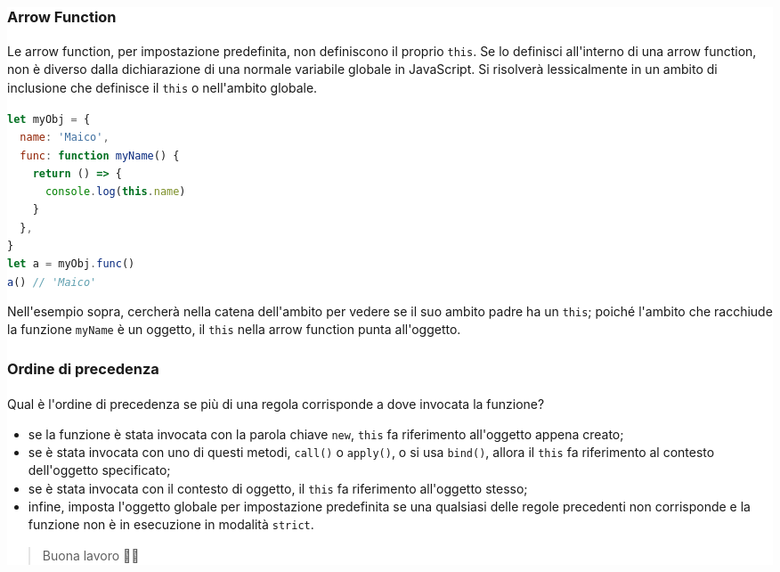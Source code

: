 ### Arrow Function

Le arrow function, per impostazione predefinita, non definiscono il proprio `this`. Se lo definisci all'interno di una
arrow function, non è diverso dalla dichiarazione di una normale variabile globale in JavaScript. Si risolverà
lessicalmente in un ambito di inclusione che definisce il `this` o nell'ambito globale.

```javascript
let myObj = {
  name: 'Maico',
  func: function myName() {
    return () => {
      console.log(this.name)
    }
  },
}
let a = myObj.func()
a() // 'Maico'
```

Nell'esempio sopra, cercherà nella catena dell'ambito per vedere se il suo ambito padre ha un `this`; poiché
l'ambito che racchiude la funzione `myName` è un oggetto, il `this` nella arrow function punta all'oggetto.

### Ordine di precedenza

Qual è l'ordine di precedenza se più di una regola corrisponde a dove invocata la funzione?

- se la funzione è stata invocata con la parola chiave `new`, `this` fa riferimento all'oggetto appena creato;
- se è stata invocata con uno di questi metodi, `call()` o `apply()`, o si usa `bind()`, allora il `this` fa riferimento
  al contesto dell'oggetto specificato;
- se è stata invocata con il contesto di oggetto, il `this` fa riferimento all'oggetto stesso;
- infine, imposta l'oggetto globale per impostazione predefinita se una qualsiasi delle regole precedenti non
  corrisponde e la funzione non è in esecuzione in modalità `strict`.

> Buona lavoro 👨‍💻
